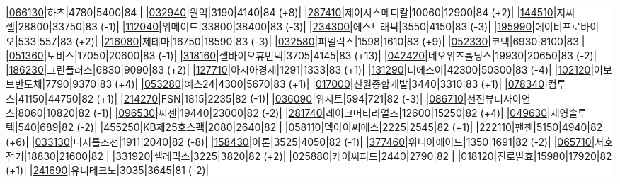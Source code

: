 |[066130](https://finance.daum.net/quotes/A066130)|하츠|4780|5400|84 |
|[032940](https://finance.daum.net/quotes/A032940)|원익|3190|4140|84 (+8)|
|[287410](https://finance.daum.net/quotes/A287410)|제이시스메디칼|10060|12900|84 (+2)|
|[144510](https://finance.daum.net/quotes/A144510)|지씨셀|28800|33750|83 (-1)|
|[112040](https://finance.daum.net/quotes/A112040)|위메이드|33800|38400|83 (-3)|
|[234300](https://finance.daum.net/quotes/A234300)|에스트래픽|3550|4150|83 (-3)|
|[195990](https://finance.daum.net/quotes/A195990)|에이비프로바이오|533|557|83 (+2)|
|[216080](https://finance.daum.net/quotes/A216080)|제테마|16750|18590|83 (-3)|
|[032580](https://finance.daum.net/quotes/A032580)|피델릭스|1598|1610|83 (+9)|
|[052330](https://finance.daum.net/quotes/A052330)|코텍|6930|8100|83 |
|[051360](https://finance.daum.net/quotes/A051360)|토비스|17050|20600|83 (-1)|
|[318160](https://finance.daum.net/quotes/A318160)|셀바이오휴먼텍|3705|4145|83 (+13)|
|[042420](https://finance.daum.net/quotes/A042420)|네오위즈홀딩스|19930|20650|83 (-2)|
|[186230](https://finance.daum.net/quotes/A186230)|그린플러스|6830|9090|83 (+2)|
|[127710](https://finance.daum.net/quotes/A127710)|아시아경제|1291|1333|83 (+1)|
|[131290](https://finance.daum.net/quotes/A131290)|티에스이|42300|50300|83 (-4)|
|[102120](https://finance.daum.net/quotes/A102120)|어보브반도체|7790|9370|83 (+4)|
|[053280](https://finance.daum.net/quotes/A053280)|예스24|4300|5670|83 (+1)|
|[017000](https://finance.daum.net/quotes/A017000)|신원종합개발|3440|3310|83 (+1)|
|[078340](https://finance.daum.net/quotes/A078340)|컴투스|41150|44750|82 (+1)|
|[214270](https://finance.daum.net/quotes/A214270)|FSN|1815|2235|82 (-1)|
|[036090](https://finance.daum.net/quotes/A036090)|위지트|594|721|82 (-3)|
|[086710](https://finance.daum.net/quotes/A086710)|선진뷰티사이언스|8060|10820|82 (-1)|
|[096530](https://finance.daum.net/quotes/A096530)|씨젠|19440|23000|82 (-2)|
|[281740](https://finance.daum.net/quotes/A281740)|레이크머티리얼즈|12600|15250|82 (+4)|
|[049630](https://finance.daum.net/quotes/A049630)|재영솔루텍|540|689|82 (-2)|
|[455250](https://finance.daum.net/quotes/A455250)|KB제25호스팩|2080|2640|82 |
|[058110](https://finance.daum.net/quotes/A058110)|멕아이씨에스|2225|2545|82 (+1)|
|[222110](https://finance.daum.net/quotes/A222110)|팬젠|5150|4940|82 (+6)|
|[033130](https://finance.daum.net/quotes/A033130)|디지틀조선|1911|2040|82 (-8)|
|[158430](https://finance.daum.net/quotes/A158430)|아톤|3525|4050|82 (-1)|
|[377460](https://finance.daum.net/quotes/A377460)|위니아에이드|1350|1691|82 (-2)|
|[065710](https://finance.daum.net/quotes/A065710)|서호전기|18830|21600|82 |
|[331920](https://finance.daum.net/quotes/A331920)|셀레믹스|3225|3820|82 (+2)|
|[025880](https://finance.daum.net/quotes/A025880)|케이씨피드|2440|2790|82 |
|[018120](https://finance.daum.net/quotes/A018120)|진로발효|15980|17920|82 (+1)|
|[241690](https://finance.daum.net/quotes/A241690)|유니테크노|3035|3645|81 (-2)|
